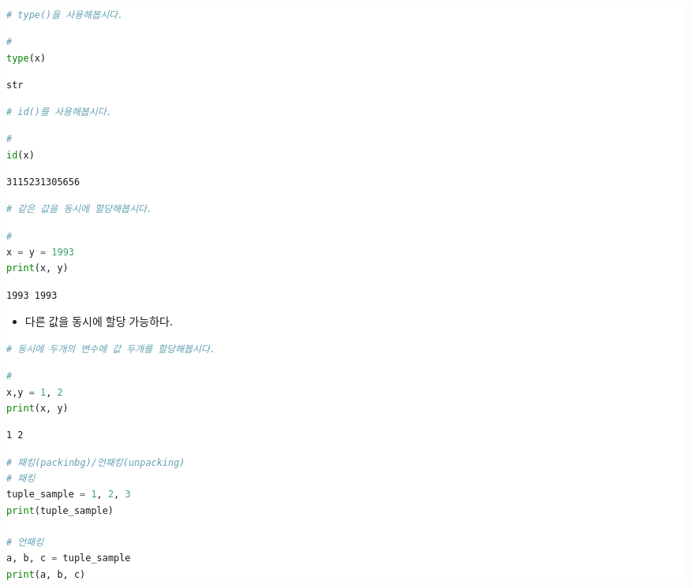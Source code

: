 
```python
# type()을 사용해봅시다.
```


```python
#
type(x)
```




    str




```python
# id()를 사용해봅시다.
```


```python
#
id(x)
```




    3115231305656




```python
# 같은 값을 동시에 할당해봅시다.
```


```python
#
x = y = 1993
print(x, y)
```

    1993 1993
    

* 다른 값을 동시에 할당 가능하다.


```python
# 동시에 두개의 변수에 값 두개를 할당해봅시다.
```


```python
#
x,y = 1, 2
print(x, y)
```

    1 2
    


```python
# 패킹(packinbg)/언패킹(unpacking)
# 패킹 
tuple_sample = 1, 2, 3
print(tuple_sample)

# 언패킹
a, b, c = tuple_sample
print(a, b, c)
```
